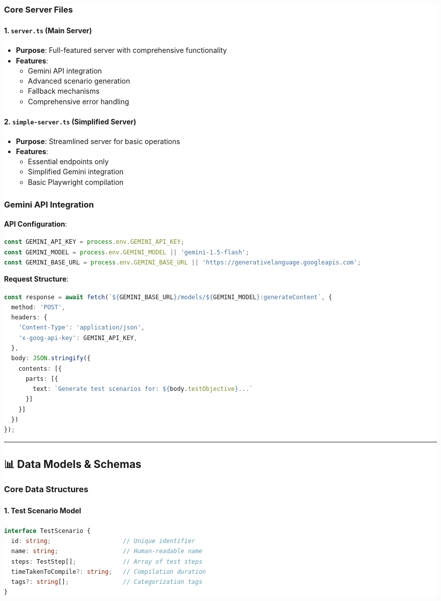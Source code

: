 ### Core Server Files

#### 1. `server.ts` (Main Server)
- **Purpose**: Full-featured server with comprehensive functionality
- **Features**: 
  - Gemini API integration
  - Advanced scenario generation
  - Fallback mechanisms
  - Comprehensive error handling

#### 2. `simple-server.ts` (Simplified Server)
- **Purpose**: Streamlined server for basic operations
- **Features**:
  - Essential endpoints only
  - Simplified Gemini integration
  - Basic Playwright compilation

### Gemini API Integration

**API Configuration**:
```typescript
const GEMINI_API_KEY = process.env.GEMINI_API_KEY;
const GEMINI_MODEL = process.env.GEMINI_MODEL || 'gemini-1.5-flash';
const GEMINI_BASE_URL = process.env.GEMINI_BASE_URL || 'https://generativelanguage.googleapis.com';
```

**Request Structure**:
```typescript
const response = await fetch(`${GEMINI_BASE_URL}/models/${GEMINI_MODEL}:generateContent`, {
  method: 'POST',
  headers: {
    'Content-Type': 'application/json',
    'x-goog-api-key': GEMINI_API_KEY,
  },
  body: JSON.stringify({
    contents: [{
      parts: [{
        text: `Generate test scenarios for: ${body.testObjective}...`
      }]
    }]
  })
});
```

---

## 📊 Data Models & Schemas

### Core Data Structures

#### 1. Test Scenario Model
```typescript
interface TestScenario {
  id: string;                    // Unique identifier
  name: string;                  // Human-readable name
  steps: TestStep[];             // Array of test steps
  timeTakenToCompile?: string;   // Compilation duration
  tags?: string[];               // Categorization tags
}
```
